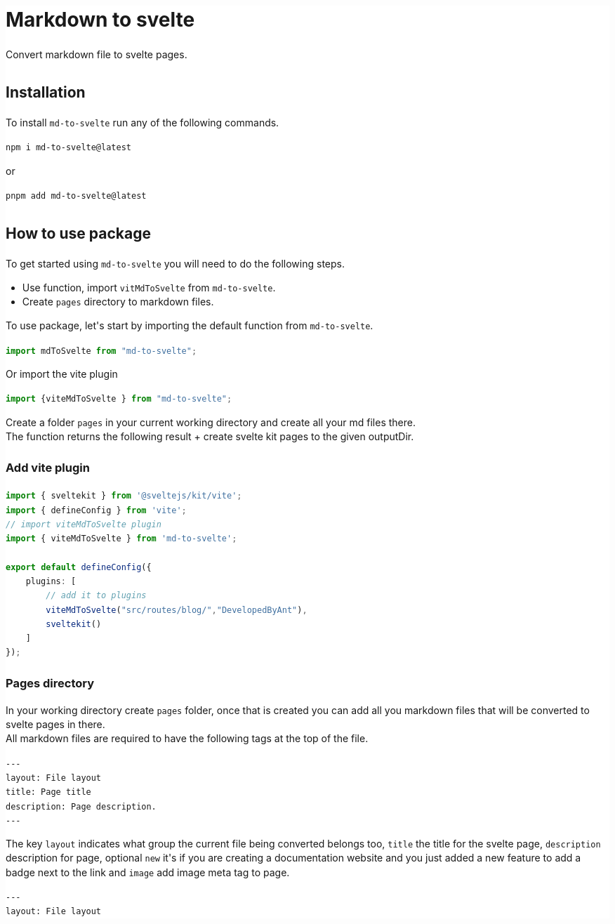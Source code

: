 # Markdown to svelte
Convert markdown file to svelte pages.

## Installation
To install `md-to-svelte` run any of the following commands.
```bash
npm i md-to-svelte@latest
```
or
```bash
pnpm add md-to-svelte@latest
```

## How to use package
To get started using `md-to-svelte` you will need to do the following steps.
- Use function, import  `vitMdToSvelte` from `md-to-svelte`.
- Create `pages` directory to markdown files.

To use package, let's start by importing the default function from `md-to-svelte`.
```js
import mdToSvelte from "md-to-svelte";
```
Or import the vite plugin
```js
import {viteMdToSvelte } from "md-to-svelte";
```
Create a folder `pages` in your current working directory and create all your md files there.<br />
The function returns the following result + create svelte kit pages to the given outputDir.

### Add vite plugin
```ts
import { sveltekit } from '@sveltejs/kit/vite';
import { defineConfig } from 'vite';
// import viteMdToSvelte plugin
import { viteMdToSvelte } from 'md-to-svelte';

export default defineConfig({
	plugins: [
        // add it to plugins
        viteMdToSvelte("src/routes/blog/","DevelopedByAnt"),
        sveltekit()
    ]
});
```

### Pages directory
In your working directory create `pages` folder, once that is created you can add all you markdown 
files that will be converted to svelte pages in there.<br />
All markdown files are required to have the following tags at the top of the file.
```text
---
layout: File layout
title: Page title
description: Page description.
---
```
The key `layout` indicates what group the current file being converted belongs too, 
`title` the title for the svelte page, `description` description for page, optional `new` it's if you are creating a documentation website and you just added a new feature to add a badge next to the link and `image` add image meta tag to page.
```text
---
layout: File layout
```